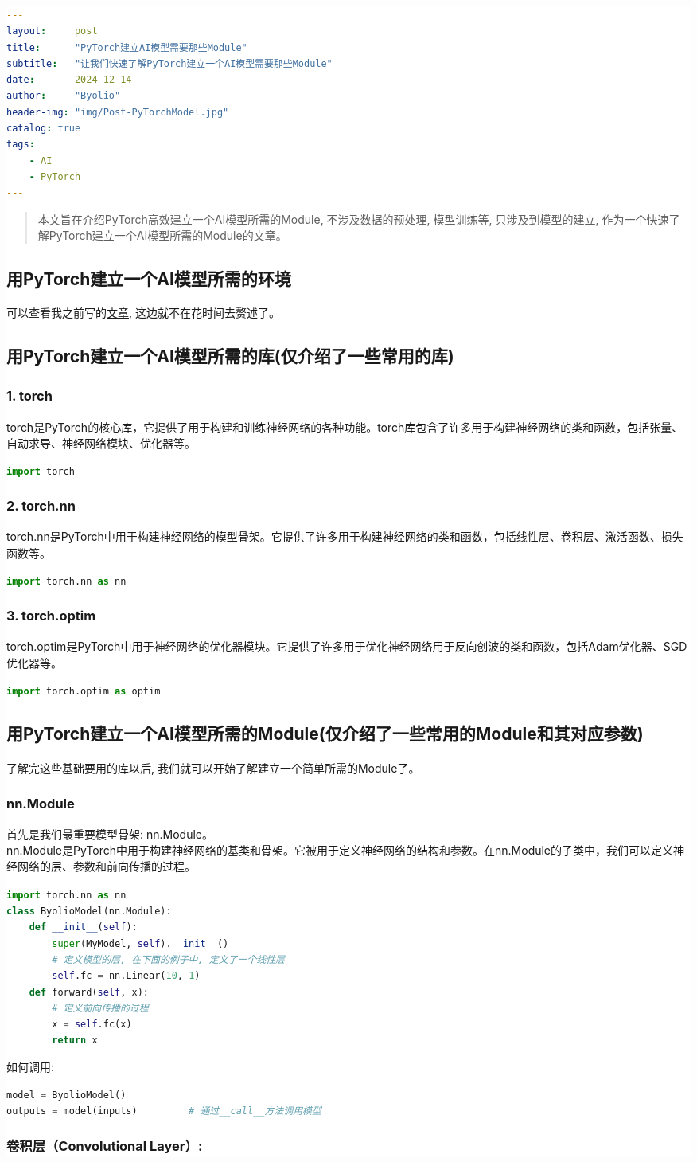 ```yaml
---
layout:     post
title:      "PyTorch建立AI模型需要那些Module"
subtitle:   "让我们快速了解PyTorch建立一个AI模型需要那些Module"
date:       2024-12-14
author:     "Byolio"
header-img: "img/Post-PyTorchModel.jpg"
catalog: true
tags:
    - AI
    - PyTorch
---
```

> 本文旨在介绍PyTorch高效建立一个AI模型所需的Module, 不涉及数据的预处理, 模型训练等, 只涉及到模型的建立, 作为一个快速了解PyTorch建立一个AI模型所需的Module的文章。

## 用PyTorch建立一个AI模型所需的环境
可以查看我之前写的[文章](https://byolio.top/2024/11/30/torch/), 这边就不在花时间去赘述了。

## 用PyTorch建立一个AI模型所需的库(仅介绍了一些常用的库)
### 1. torch
torch是PyTorch的核心库，它提供了用于构建和训练神经网络的各种功能。torch库包含了许多用于构建神经网络的类和函数，包括张量、自动求导、神经网络模块、优化器等。
```python
import torch
```
### 2. torch.nn
torch.nn是PyTorch中用于构建神经网络的模型骨架。它提供了许多用于构建神经网络的类和函数，包括线性层、卷积层、激活函数、损失函数等。
```python
import torch.nn as nn
```
### 3. torch.optim
torch.optim是PyTorch中用于神经网络的优化器模块。它提供了许多用于优化神经网络用于反向创波的类和函数，包括Adam优化器、SGD优化器等。
```python
import torch.optim as optim
```

## 用PyTorch建立一个AI模型所需的Module(仅介绍了一些常用的Module和其对应参数)
了解完这些基础要用的库以后, 我们就可以开始了解建立一个简单所需的Module了。
### nn.Module
首先是我们最重要模型骨架: nn.Module。 \
nn.Module是PyTorch中用于构建神经网络的基类和骨架。它被用于定义神经网络的结构和参数。在nn.Module的子类中，我们可以定义神经网络的层、参数和前向传播的过程。
```python
import torch.nn as nn
class ByolioModel(nn.Module):
    def __init__(self):
        super(MyModel, self).__init__()
        # 定义模型的层, 在下面的例子中, 定义了一个线性层
        self.fc = nn.Linear(10, 1)
    def forward(self, x):
        # 定义前向传播的过程
        x = self.fc(x)
        return x
```
如何调用:
```python
model = ByolioModel()
outputs = model(inputs)         # 通过__call__方法调用模型
```
### 卷积层（Convolutional Layer）: